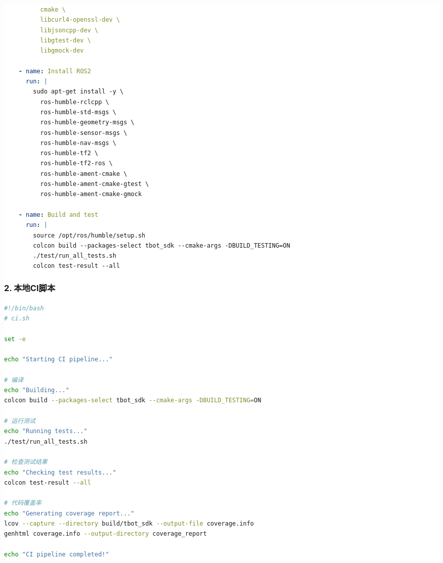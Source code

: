 ```yaml
          cmake \
          libcurl4-openssl-dev \
          libjsoncpp-dev \
          libgtest-dev \
          libgmock-dev
    
    - name: Install ROS2
      run: |
        sudo apt-get install -y \
          ros-humble-rclcpp \
          ros-humble-std-msgs \
          ros-humble-geometry-msgs \
          ros-humble-sensor-msgs \
          ros-humble-nav-msgs \
          ros-humble-tf2 \
          ros-humble-tf2-ros \
          ros-humble-ament-cmake \
          ros-humble-ament-cmake-gtest \
          ros-humble-ament-cmake-gmock
    
    - name: Build and test
      run: |
        source /opt/ros/humble/setup.sh
        colcon build --packages-select tbot_sdk --cmake-args -DBUILD_TESTING=ON
        ./test/run_all_tests.sh
        colcon test-result --all
```

### 2. 本地CI脚本

```bash
#!/bin/bash
# ci.sh

set -e

echo "Starting CI pipeline..."

# 编译
echo "Building..."
colcon build --packages-select tbot_sdk --cmake-args -DBUILD_TESTING=ON

# 运行测试
echo "Running tests..."
./test/run_all_tests.sh

# 检查测试结果
echo "Checking test results..."
colcon test-result --all

# 代码覆盖率
echo "Generating coverage report..."
lcov --capture --directory build/tbot_sdk --output-file coverage.info
genhtml coverage.info --output-directory coverage_report

echo "CI pipeline completed!"
```
